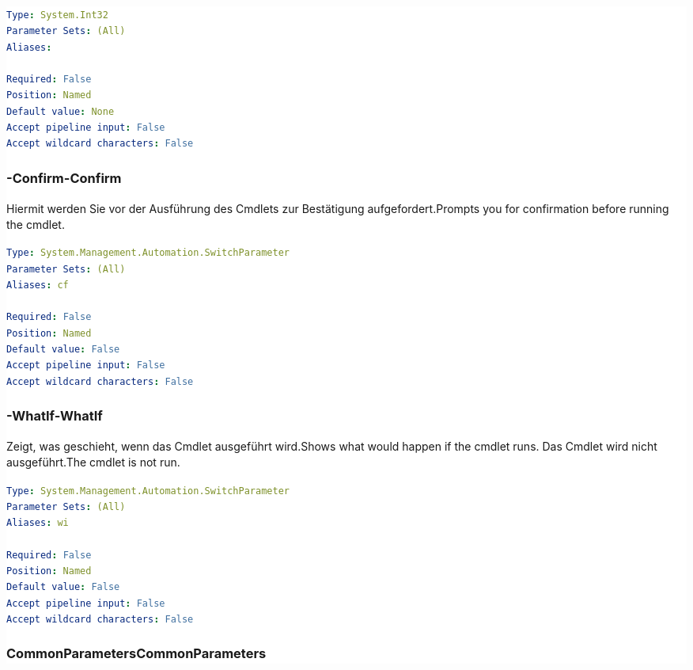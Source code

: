 ```yaml
Type: System.Int32
Parameter Sets: (All)
Aliases:

Required: False
Position: Named
Default value: None
Accept pipeline input: False
Accept wildcard characters: False
```

### <span data-ttu-id="616d9-196">-Confirm</span><span class="sxs-lookup"><span data-stu-id="616d9-196">-Confirm</span></span>

<span data-ttu-id="616d9-197">Hiermit werden Sie vor der Ausführung des Cmdlets zur Bestätigung aufgefordert.</span><span class="sxs-lookup"><span data-stu-id="616d9-197">Prompts you for confirmation before running the cmdlet.</span></span>

```yaml
Type: System.Management.Automation.SwitchParameter
Parameter Sets: (All)
Aliases: cf

Required: False
Position: Named
Default value: False
Accept pipeline input: False
Accept wildcard characters: False
```

### <span data-ttu-id="616d9-198">-WhatIf</span><span class="sxs-lookup"><span data-stu-id="616d9-198">-WhatIf</span></span>

<span data-ttu-id="616d9-199">Zeigt, was geschieht, wenn das Cmdlet ausgeführt wird.</span><span class="sxs-lookup"><span data-stu-id="616d9-199">Shows what would happen if the cmdlet runs.</span></span> <span data-ttu-id="616d9-200">Das Cmdlet wird nicht ausgeführt.</span><span class="sxs-lookup"><span data-stu-id="616d9-200">The cmdlet is not run.</span></span>

```yaml
Type: System.Management.Automation.SwitchParameter
Parameter Sets: (All)
Aliases: wi

Required: False
Position: Named
Default value: False
Accept pipeline input: False
Accept wildcard characters: False
```

### <span data-ttu-id="616d9-201">CommonParameters</span><span class="sxs-lookup"><span data-stu-id="616d9-201">CommonParameters</span></span>
